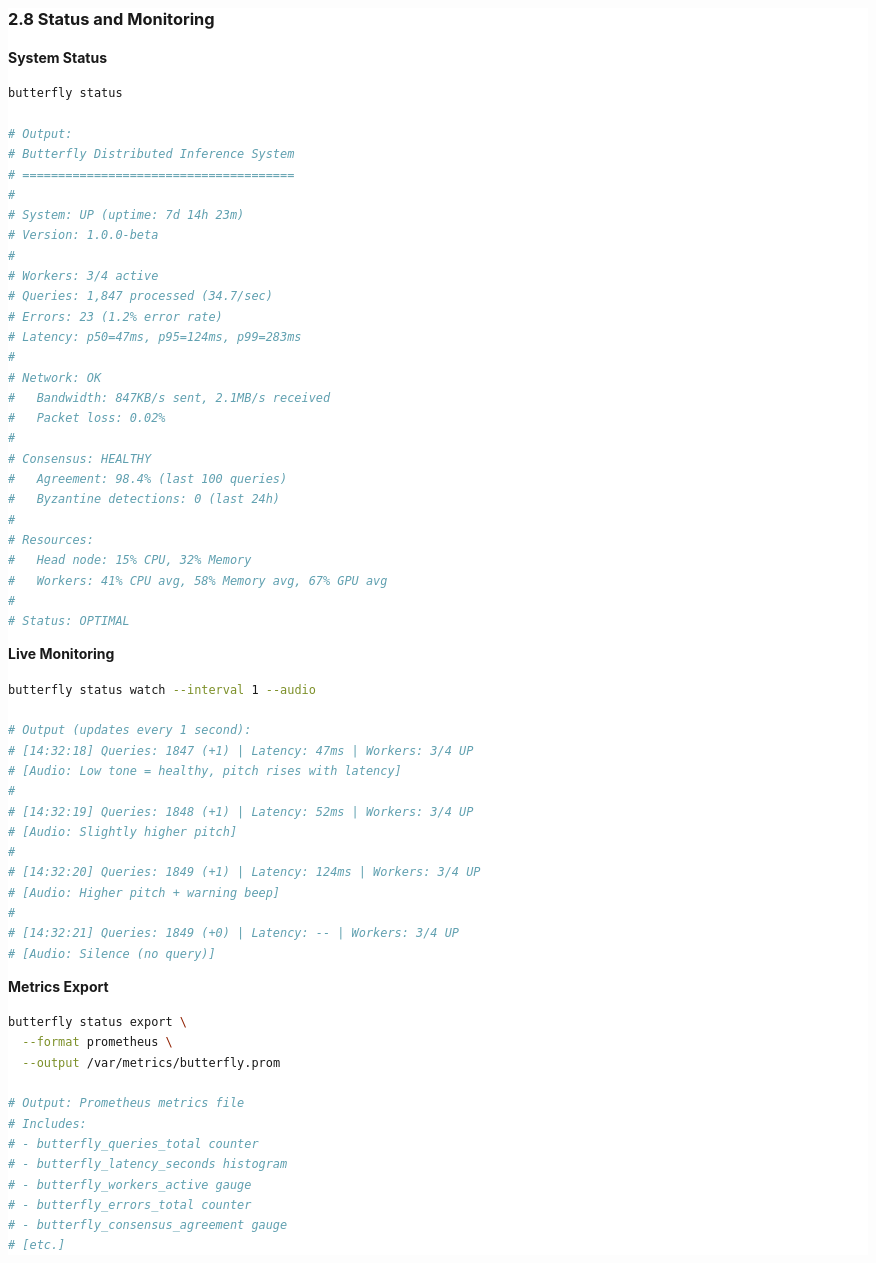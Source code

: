 
### 2.8 Status and Monitoring

**System Status**
```bash
butterfly status

# Output:
# Butterfly Distributed Inference System
# ======================================
#
# System: UP (uptime: 7d 14h 23m)
# Version: 1.0.0-beta
#
# Workers: 3/4 active
# Queries: 1,847 processed (34.7/sec)
# Errors: 23 (1.2% error rate)
# Latency: p50=47ms, p95=124ms, p99=283ms
#
# Network: OK
#   Bandwidth: 847KB/s sent, 2.1MB/s received
#   Packet loss: 0.02%
#
# Consensus: HEALTHY
#   Agreement: 98.4% (last 100 queries)
#   Byzantine detections: 0 (last 24h)
#
# Resources:
#   Head node: 15% CPU, 32% Memory
#   Workers: 41% CPU avg, 58% Memory avg, 67% GPU avg
#
# Status: OPTIMAL
```

**Live Monitoring**
```bash
butterfly status watch --interval 1 --audio

# Output (updates every 1 second):
# [14:32:18] Queries: 1847 (+1) | Latency: 47ms | Workers: 3/4 UP
# [Audio: Low tone = healthy, pitch rises with latency]
#
# [14:32:19] Queries: 1848 (+1) | Latency: 52ms | Workers: 3/4 UP
# [Audio: Slightly higher pitch]
#
# [14:32:20] Queries: 1849 (+1) | Latency: 124ms | Workers: 3/4 UP
# [Audio: Higher pitch + warning beep]
#
# [14:32:21] Queries: 1849 (+0) | Latency: -- | Workers: 3/4 UP
# [Audio: Silence (no query)]
```

**Metrics Export**
```bash
butterfly status export \
  --format prometheus \
  --output /var/metrics/butterfly.prom

# Output: Prometheus metrics file
# Includes:
# - butterfly_queries_total counter
# - butterfly_latency_seconds histogram
# - butterfly_workers_active gauge
# - butterfly_errors_total counter
# - butterfly_consensus_agreement gauge
# [etc.]
```
